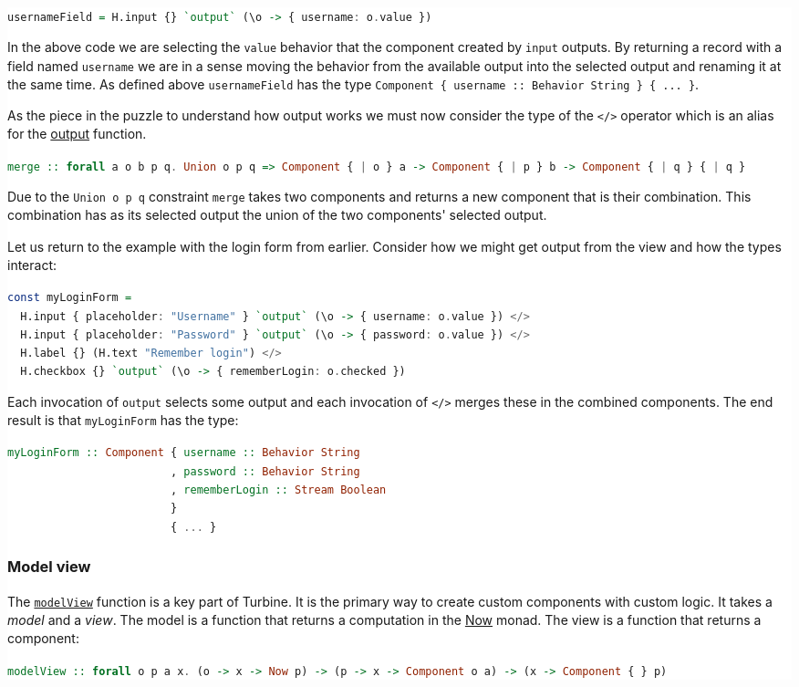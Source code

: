 ```purescript
usernameField = H.input {} `output` (\o -> { username: o.value })
```

In the above code we are selecting the `value` behavior that the component
created by `input` outputs. By returning a record with a field named `username`
we are in a sense moving the behavior from the available output into the
selected output and renaming it at the same time. As defined above
`usernameField` has the type `Component { username :: Behavior String } { ...
}`.

As the piece in the puzzle to understand how output works we must now
consider the type of the `</>` operator which is an alias for the
[output](https://pursuit.purescript.org/packages/purescript-turbine/0.0.4/docs/Turbine#v:merge)
function.

```purescript
merge :: forall a o b p q. Union o p q => Component { | o } a -> Component { | p } b -> Component { | q } { | q }
```

Due to the `Union o p q` constraint `merge` takes two components and returns a
new component that is their combination. This combination has as its selected
output the union of the two components' selected output.

Let us return to the example with the login form from earlier. Consider how
we might get output from the view and how the types interact:

```purescript
const myLoginForm =
  H.input { placeholder: "Username" } `output` (\o -> { username: o.value }) </>
  H.input { placeholder: "Password" } `output` (\o -> { password: o.value }) </>
  H.label {} (H.text "Remember login") </>
  H.checkbox {} `output` (\o -> { rememberLogin: o.checked })
```

Each invocation of `output` selects some output and each invocation of `</>`
merges these in the combined components. The end result is that `myLoginForm`
has the type:

```purescript
myLoginForm :: Component { username :: Behavior String
                         , password :: Behavior String
                         , rememberLogin :: Stream Boolean
                         }
                         { ... }
```

### Model view

The
[`modelView`](https://pursuit.purescript.org/packages/purescript-turbine/0.0.4/docs/Turbine#v:modelView)
function is a key part of Turbine. It is the primary way to create custom
components with custom logic. It takes a _model_ and a _view_. The model is a
function that returns a computation in the
[Now](https://pursuit.purescript.org/packages/purescript-hareactive/0.0.9/docs/Hareactive.Types#t:Now)
monad. The view is a function that returns a component:

```purescript
modelView :: forall o p a x. (o -> x -> Now p) -> (p -> x -> Component o a) -> (x -> Component { } p)
```

